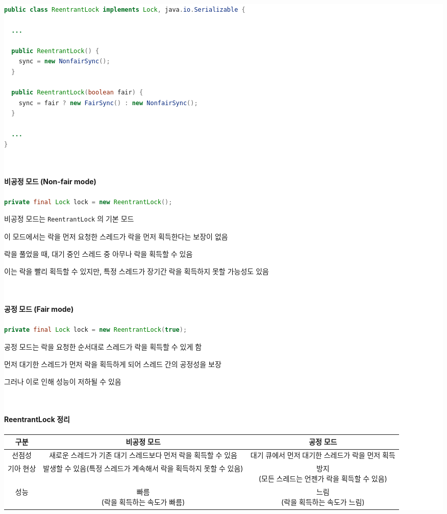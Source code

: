 ```java
public class ReentrantLock implements Lock, java.io.Serializable {
    
  ...
  
  public ReentrantLock() {
    sync = new NonfairSync();
  }

  public ReentrantLock(boolean fair) {
    sync = fair ? new FairSync() : new NonfairSync();
  }
  
  ...
}
```

<br>

#### 비공정 모드 (Non-fair mode)
```java
private final Lock lock = new ReentrantLock();
```
비공정 모드는 `ReentrantLock` 의 기본 모드

이 모드에서는 락을 먼저 요청한 스레드가 락을 먼저 획득한다는 보장이 없음

락을 풀었을 때, 대기 중인 스레드 중 아무나 락을 획득할 수 있음

이는 락을 빨리 획득할 수 있지만, 특정 스레드가 장기간 락을 획득하지 못할 가능성도 있음

<br>

#### 공정 모드 (Fair mode)
```java
private final Lock lock = new ReentrantLock(true);
```
공정 모드는 락을 요청한 순서대로 스레드가 락을 획득할 수 있게 함

먼저 대기한 스레드가 먼저 락을 획득하게 되어 스레드 간의 공정성을 보장

그러나 이로 인해 성능이 저하될 수 있음

<br>

#### ReentrantLock 정리
|  구분   |                 비공정 모드                 |              공정 모드              |
|:-----:|:--------------------------------------:|:-------------------------------:|
|  선점성  |  새로운 스레드가 기존 대기 스레드보다 먼저 락을 획득할 수 있음   |   대기 큐에서 먼저 대기한 스레드가 락을 먼저 획득   |
| 기아 현상 | 발생할 수 있음(특정 스레드가 계속해서 락을 획득하지 못할 수 있음) | 방지<br>(모든 스레드는 언젠가 락을 획득할 수 있음) |
|  성능   |         빠름<br>(락을 획득하는 속도가 빠름)         |     느림<br>(락을 획득하는 속도가 느림)      |

